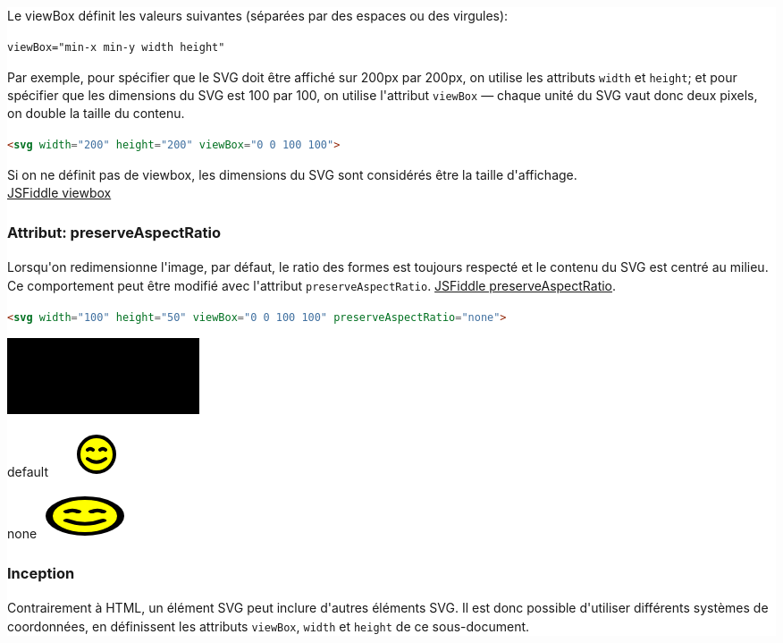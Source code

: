Le viewBox définit les valeurs suivantes (séparées par des espaces ou des virgules):

```
viewBox="min-x min-y width height"
```

Par exemple, pour spécifier que le SVG doit être affiché sur 200px par 200px, on utilise les attributs `width` et `height`; et pour spécifier que les dimensions du SVG est 100 par 100, on utilise l'attribut `viewBox` — chaque unité du SVG vaut donc deux pixels, on double la taille du contenu.

``` html
<svg width="200" height="200" viewBox="0 0 100 100">
```

Si on ne définit pas de viewbox, les dimensions du SVG sont considérés être la taille d'affichage.  
[JSFiddle viewbox](https://jsfiddle.net/amt01/0ycvsbn6/)

### Attribut: preserveAspectRatio

Lorsqu'on redimensionne l'image, par défaut, le ratio des formes est toujours respecté et le contenu du SVG est centré au milieu.
Ce comportement peut être modifié avec l'attribut `preserveAspectRatio`. [JSFiddle preserveAspectRatio](https://jsfiddle.net/amt01/zu9vcL5h/).

``` html
<svg width="100" height="50" viewBox="0 0 100 100" preserveAspectRatio="none">
```

<svg width="215" height="85" xmlns="http://www.w3.org/2000/svg" style="background: black;">
  <defs>
     <path id="smiley" d="M50,10 A40,40,1,1,1,50,90 A40,40,1,1,1,50,10 M30,40 Q36,35,42,40 M58,40 Q64,35,70,40 M30,60 Q50,75,70,60 Q50,75,30,60" fill="yellow" stroke="black" stroke-width="8px" stroke-linecap="round" stroke-linejoin="round" />
  </defs>

  <text x="50" y="20" stroke="none" fill="white" text-anchor="middle">default</text>
  <rect x="5" y="30" width="100" height="50" fill="white" />
  <svg viewBox="0 0 100 100" width="100" height="50"
       x="6" y="30">
    <use href="#smiley" />
  </svg>

  <text x="150" y="20" stroke="none" fill="white" text-anchor="middle">none</text>
  <rect x="110" y="30" width="100" height="50" fill="white" />
  <svg viewBox="0 0 100 100" width="100" height="50"
       preserveAspectRatio="none"
       x="110" y="30">
    <use href="#smiley" />
  </svg>
</svg>

### Inception

Contrairement à HTML, un élément SVG peut inclure d'autres éléments SVG. Il est donc possible d'utiliser différents systèmes de coordonnées, en définissent les attributs `viewBox`, `width` et `height` de ce sous-document.

